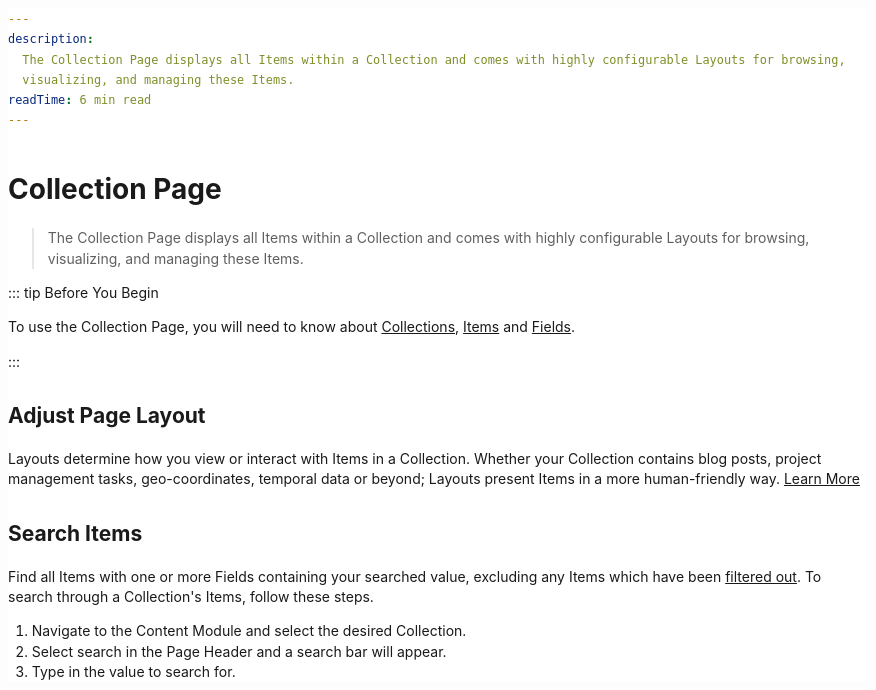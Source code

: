 ```yaml
---
description:
  The Collection Page displays all Items within a Collection and comes with highly configurable Layouts for browsing,
  visualizing, and managing these Items.
readTime: 6 min read
---
```


# Collection Page

> The Collection Page displays all Items within a Collection and comes with highly configurable Layouts for browsing,
> visualizing, and managing these Items.

::: tip Before You Begin

To use the Collection Page, you will need to know about [Collections](/getting-started/glossary#collections),
[Items](/getting-started/glossary#items) and [Fields](/getting-started/glossary#fields).



:::

## Adjust Page Layout

<video autoplay playsinline muted loop controls title="Layouts">
	<source src="https://cdn.directus.io/docs/v9/app-guide/content/content-collections/content-collections-20220415A/adjust-page-layout-20220415A.mp4" type="video/mp4" />
</video>

Layouts determine how you view or interact with Items in a Collection. Whether your Collection contains blog posts,
project management tasks, geo-coordinates, temporal data or beyond; Layouts present Items in a more human-friendly way.
[Learn More](/app/layouts)

## Search Items

<video autoplay playsinline muted loop controls title="Search Items">
	<source src="https://cdn.directus.io/docs/v9/app-guide/content/content-collections/content-collections-20220415A/search-items-20220419A.mp4" type="video/mp4" />
</video>

Find all Items with one or more Fields containing your searched value, excluding any Items which have been
[filtered out](#filter-items). To search through a Collection's Items, follow these steps.

1. Navigate to the Content Module and select the desired Collection.
2. Select <span mi icon>search</span> in the Page Header and a search bar will appear.
3. Type in the value to search for.
